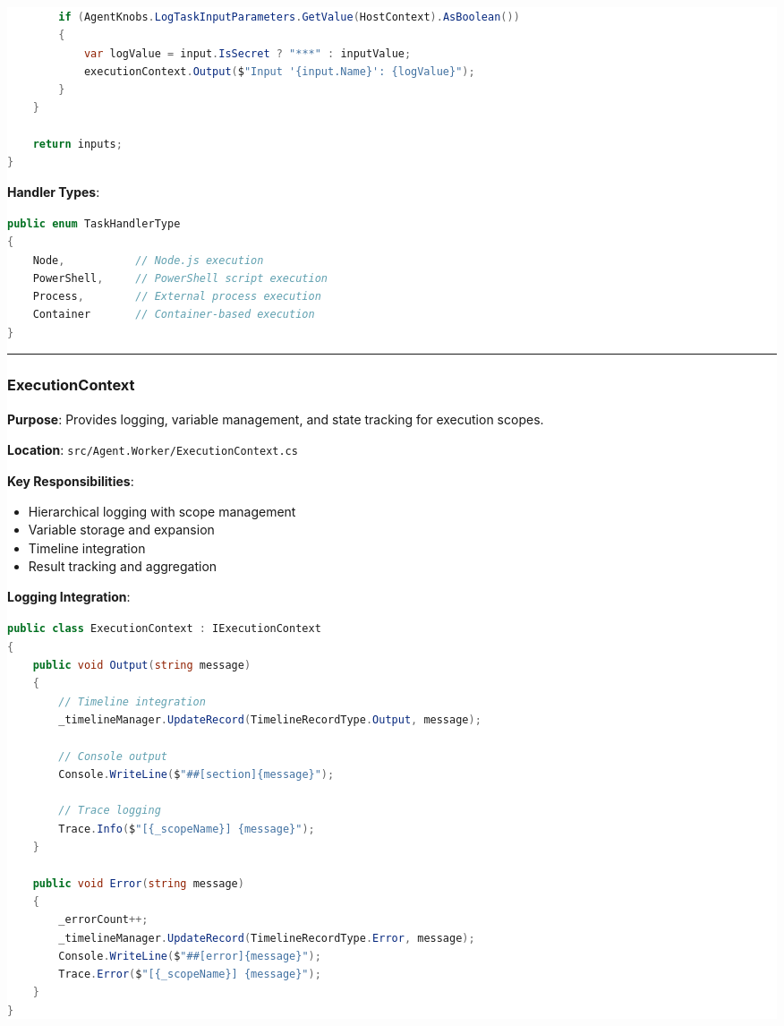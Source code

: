 ```csharp
        if (AgentKnobs.LogTaskInputParameters.GetValue(HostContext).AsBoolean())
        {
            var logValue = input.IsSecret ? "***" : inputValue;
            executionContext.Output($"Input '{input.Name}': {logValue}");
        }
    }
    
    return inputs;
}
```

**Handler Types**:
```csharp
public enum TaskHandlerType
{
    Node,           // Node.js execution
    PowerShell,     // PowerShell script execution
    Process,        // External process execution
    Container       // Container-based execution
}
```

---

### ExecutionContext

**Purpose**: Provides logging, variable management, and state tracking for execution scopes.

**Location**: `src/Agent.Worker/ExecutionContext.cs`

**Key Responsibilities**:
- Hierarchical logging with scope management
- Variable storage and expansion
- Timeline integration
- Result tracking and aggregation

**Logging Integration**:
```csharp
public class ExecutionContext : IExecutionContext
{
    public void Output(string message)
    {
        // Timeline integration
        _timelineManager.UpdateRecord(TimelineRecordType.Output, message);
        
        // Console output
        Console.WriteLine($"##[section]{message}");
        
        // Trace logging
        Trace.Info($"[{_scopeName}] {message}");
    }
    
    public void Error(string message)
    {
        _errorCount++;
        _timelineManager.UpdateRecord(TimelineRecordType.Error, message);
        Console.WriteLine($"##[error]{message}");
        Trace.Error($"[{_scopeName}] {message}");
    }
}
```
